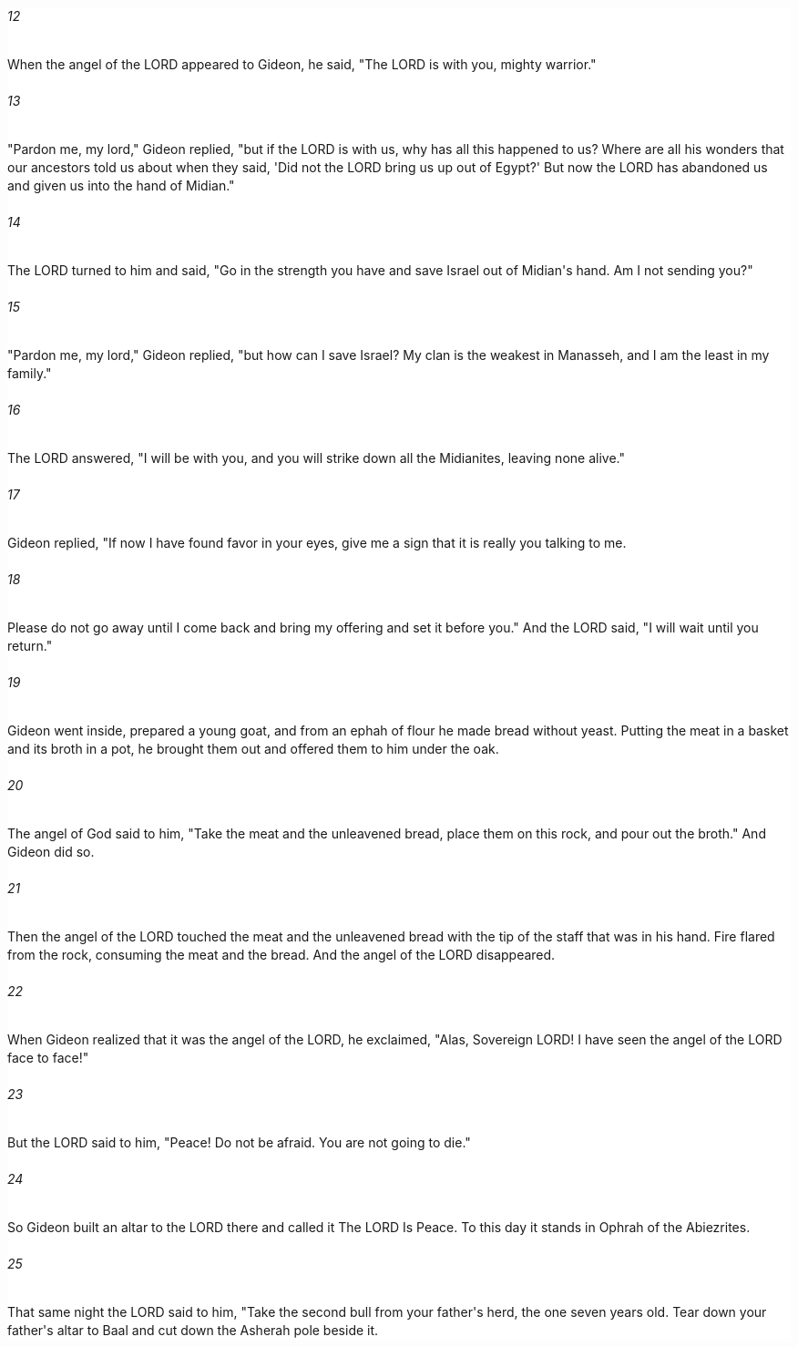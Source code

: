 ###### 12 
When the angel of the LORD appeared to Gideon, he said, "The LORD is with you, mighty warrior." 

###### 13 
"Pardon me, my lord," Gideon replied, "but if the LORD is with us, why has all this happened to us? Where are all his wonders that our ancestors told us about when they said, 'Did not the LORD bring us up out of Egypt?' But now the LORD has abandoned us and given us into the hand of Midian." 

###### 14 
The LORD turned to him and said, "Go in the strength you have and save Israel out of Midian's hand. Am I not sending you?" 

###### 15 
"Pardon me, my lord," Gideon replied, "but how can I save Israel? My clan is the weakest in Manasseh, and I am the least in my family." 

###### 16 
The LORD answered, "I will be with you, and you will strike down all the Midianites, leaving none alive." 

###### 17 
Gideon replied, "If now I have found favor in your eyes, give me a sign that it is really you talking to me. 

###### 18 
Please do not go away until I come back and bring my offering and set it before you." And the LORD said, "I will wait until you return." 

###### 19 
Gideon went inside, prepared a young goat, and from an ephah of flour he made bread without yeast. Putting the meat in a basket and its broth in a pot, he brought them out and offered them to him under the oak. 

###### 20 
The angel of God said to him, "Take the meat and the unleavened bread, place them on this rock, and pour out the broth." And Gideon did so. 

###### 21 
Then the angel of the LORD touched the meat and the unleavened bread with the tip of the staff that was in his hand. Fire flared from the rock, consuming the meat and the bread. And the angel of the LORD disappeared. 

###### 22 
When Gideon realized that it was the angel of the LORD, he exclaimed, "Alas, Sovereign LORD! I have seen the angel of the LORD face to face!" 

###### 23 
But the LORD said to him, "Peace! Do not be afraid. You are not going to die." 

###### 24 
So Gideon built an altar to the LORD there and called it The LORD Is Peace. To this day it stands in Ophrah of the Abiezrites. 

###### 25 
That same night the LORD said to him, "Take the second bull from your father's herd, the one seven years old. Tear down your father's altar to Baal and cut down the Asherah pole beside it. 
